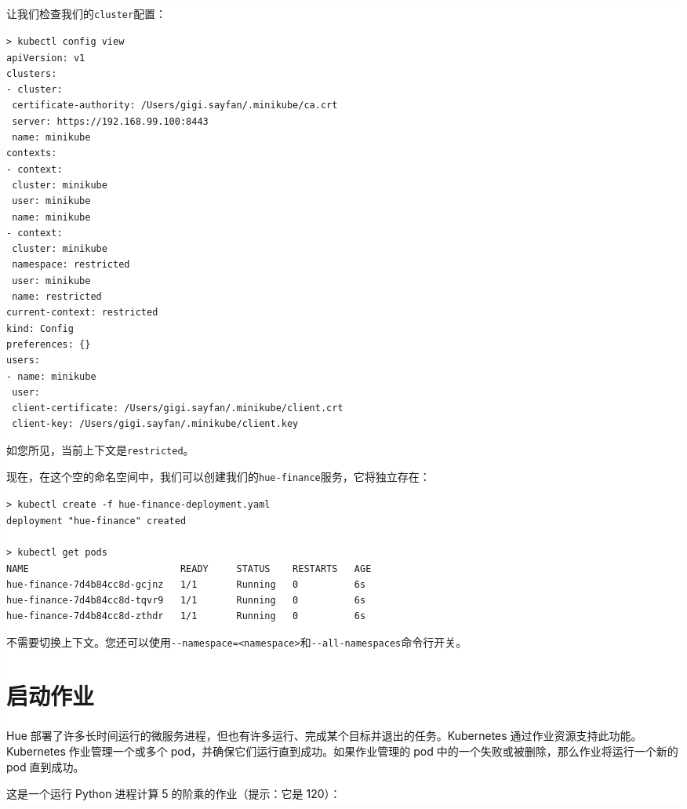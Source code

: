 让我们检查我们的`cluster`配置：

```
> kubectl config view
apiVersion: v1
clusters:
- cluster:
 certificate-authority: /Users/gigi.sayfan/.minikube/ca.crt
 server: https://192.168.99.100:8443
 name: minikube
contexts:
- context:
 cluster: minikube
 user: minikube
 name: minikube
- context:
 cluster: minikube
 namespace: restricted
 user: minikube
 name: restricted
current-context: restricted
kind: Config
preferences: {}
users:
- name: minikube
 user:
 client-certificate: /Users/gigi.sayfan/.minikube/client.crt
 client-key: /Users/gigi.sayfan/.minikube/client.key
```

如您所见，当前上下文是`restricted`。

现在，在这个空的命名空间中，我们可以创建我们的`hue-finance`服务，它将独立存在：

```
> kubectl create -f hue-finance-deployment.yaml
deployment "hue-finance" created

> kubectl get pods
NAME                           READY     STATUS    RESTARTS   AGE
hue-finance-7d4b84cc8d-gcjnz   1/1       Running   0          6s
hue-finance-7d4b84cc8d-tqvr9   1/1       Running   0          6s
hue-finance-7d4b84cc8d-zthdr   1/1       Running   0          6s  
```

不需要切换上下文。您还可以使用`--namespace=<namespace>`和`--all-namespaces`命令行开关。

# 启动作业

Hue 部署了许多长时间运行的微服务进程，但也有许多运行、完成某个目标并退出的任务。Kubernetes 通过作业资源支持此功能。Kubernetes 作业管理一个或多个 pod，并确保它们运行直到成功。如果作业管理的 pod 中的一个失败或被删除，那么作业将运行一个新的 pod 直到成功。

这是一个运行 Python 进程计算 5 的阶乘的作业（提示：它是 120）：
